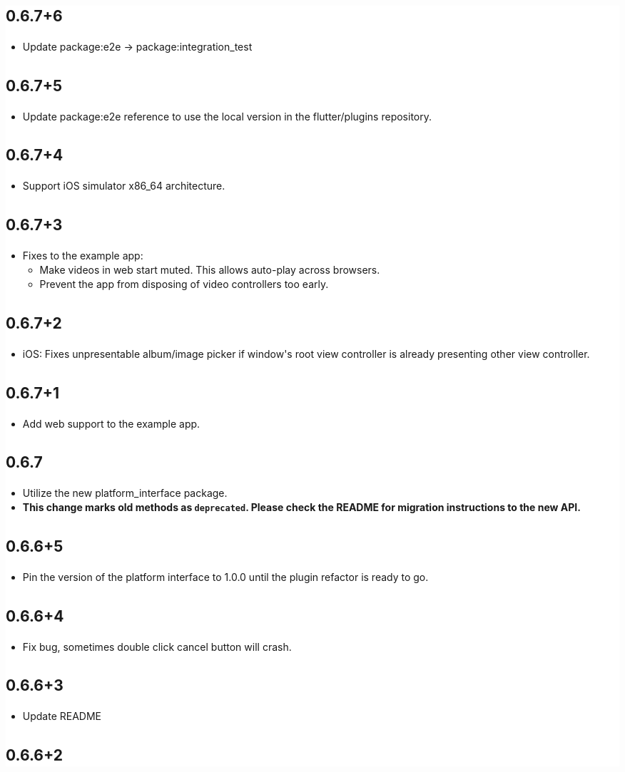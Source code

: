 ## 0.6.7+6

* Update package:e2e -> package:integration_test

## 0.6.7+5

* Update package:e2e reference to use the local version in the flutter/plugins
  repository.


## 0.6.7+4

* Support iOS simulator x86_64 architecture.

## 0.6.7+3

* Fixes to the example app:
  * Make videos in web start muted. This allows auto-play across browsers.
  * Prevent the app from disposing of video controllers too early.

## 0.6.7+2

* iOS: Fixes unpresentable album/image picker if window's root view controller is already presenting other view controller.

## 0.6.7+1

* Add web support to the example app.

## 0.6.7

* Utilize the new platform_interface package.
* **This change marks old methods as `deprecated`. Please check the README for migration instructions to the new API.**

## 0.6.6+5

* Pin the version of the platform interface to 1.0.0 until the plugin refactor
is ready to go.

## 0.6.6+4

* Fix bug, sometimes double click cancel button will crash.

## 0.6.6+3

* Update README

## 0.6.6+2
